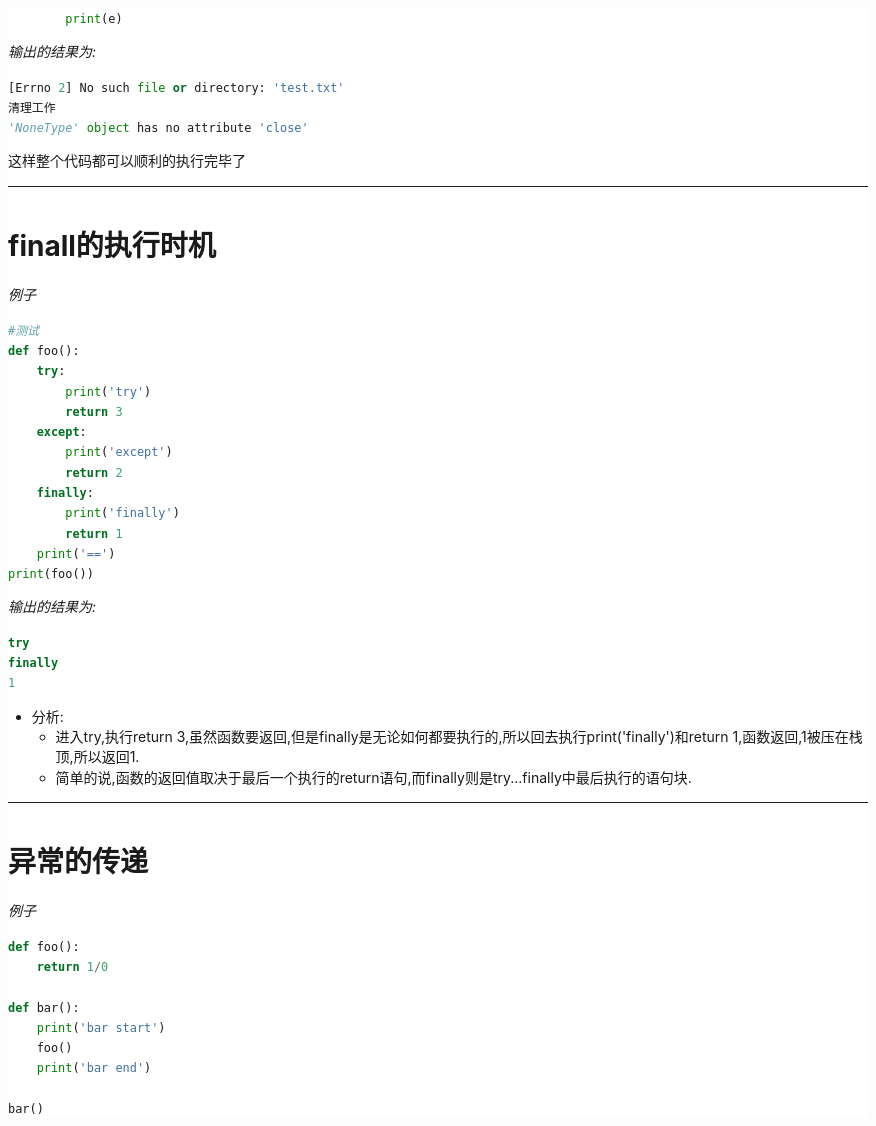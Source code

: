 ```py 
        print(e)
```

*输出的结果为:*  
```py 
[Errno 2] No such file or directory: 'test.txt'
清理工作
'NoneType' object has no attribute 'close'
```
这样整个代码都可以顺利的执行完毕了  

---
# finall的执行时机  
*例子*
```py 
#测试
def foo():
    try:
        print('try')
        return 3
    except:
        print('except')
        return 2
    finally:
        print('finally')
        return 1
    print('==')
print(foo())
```

*输出的结果为:*  
```py 
try
finally
1
```
* 分析:
    - 进入try,执行return 3,虽然函数要返回,但是finally是无论如何都要执行的,所以回去执行print('finally')和return 1,函数返回,1被压在栈顶,所以返回1.  
    - 简单的说,函数的返回值取决于最后一个执行的return语句,而finally则是try...finally中最后执行的语句块.  

---

# 异常的传递  
*例子*
```py 
def foo():
    return 1/0

def bar():
    print('bar start')
    foo()
    print('bar end')

bar()
```

